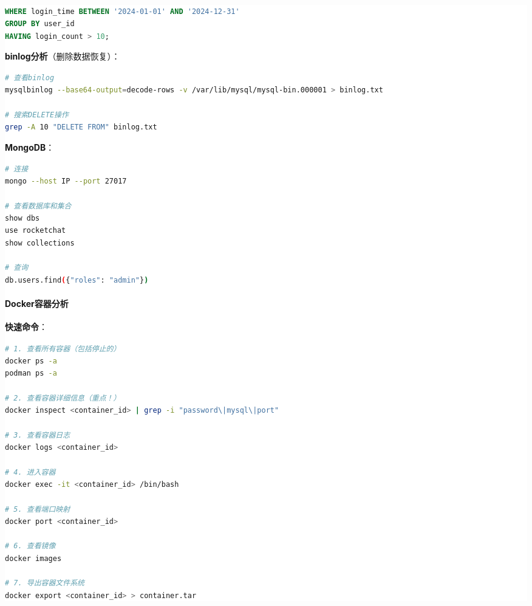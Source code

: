 ```sql
WHERE login_time BETWEEN '2024-01-01' AND '2024-12-31'
GROUP BY user_id
HAVING login_count > 10;
```

**binlog分析**（删除数据恢复）：
```bash
# 查看binlog
mysqlbinlog --base64-output=decode-rows -v /var/lib/mysql/mysql-bin.000001 > binlog.txt

# 搜索DELETE操作
grep -A 10 "DELETE FROM" binlog.txt
```

**MongoDB**：
```bash
# 连接
mongo --host IP --port 27017

# 查看数据库和集合
show dbs
use rocketchat
show collections

# 查询
db.users.find({"roles": "admin"})
```

#### Docker容器分析
**快速命令**：
```bash
# 1. 查看所有容器（包括停止的）
docker ps -a
podman ps -a

# 2. 查看容器详细信息（重点！）
docker inspect <container_id> | grep -i "password\|mysql\|port"

# 3. 查看容器日志
docker logs <container_id>

# 4. 进入容器
docker exec -it <container_id> /bin/bash

# 5. 查看端口映射
docker port <container_id>

# 6. 查看镜像
docker images

# 7. 导出容器文件系统
docker export <container_id> > container.tar
```
